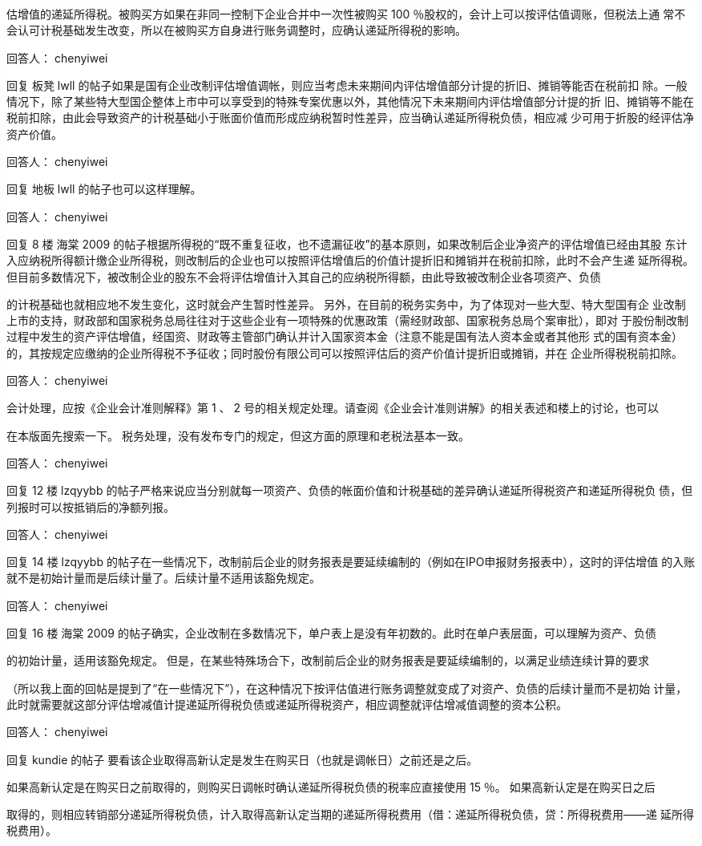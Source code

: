 估增值的递延所得税。被购买方如果在非同一控制下企业合并中一次性被购买 100 ％股权的，会计上可以按评估值调账，但税法上通
常不会认可计税基础发生改变，所以在被购买方自身进行账务调整时，应确认递延所得税的影响。

回答人： chenyiwei

回复 板凳 lwll 的帖子如果是国有企业改制评估增值调帐，则应当考虑未来期间内评估增值部分计提的折旧、摊销等能否在税前扣
除。一般情况下，除了某些特大型国企整体上市中可以享受到的特殊专案优惠以外，其他情况下未来期间内评估增值部分计提的折
旧、摊销等不能在税前扣除，由此会导致资产的计税基础小于账面价值而形成应纳税暂时性差异，应当确认递延所得税负债，相应减
少可用于折股的经评估净资产价值。


回答人： chenyiwei

回复 地板 lwll 的帖子也可以这样理解。

回答人： chenyiwei

回复 8 楼 海棠 2009 的帖子根据所得税的“既不重复征收，也不遗漏征收”的基本原则，如果改制后企业净资产的评估增值已经由其股
东计入应纳税所得额计缴企业所得税，则改制后的企业也可以按照评估增值后的价值计提折旧和摊销并在税前扣除，此时不会产生递
延所得税。但目前多数情况下，被改制企业的股东不会将评估增值计入其自己的应纳税所得额，由此导致被改制企业各项资产、负债

的计税基础也就相应地不发生变化，这时就会产生暂时性差异。 另外，在目前的税务实务中，为了体现对一些大型、特大型国有企
业改制上市的支持，财政部和国家税务总局往往对于这些企业有一项特殊的优惠政策（需经财政部、国家税务总局个案审批），即对
于股份制改制过程中发生的资产评估增值，经国资、财政等主管部门确认并计入国家资本金（注意不能是国有法人资本金或者其他形
式的国有资本金）的，其按规定应缴纳的企业所得税不予征收；同时股份有限公司可以按照评估后的资产价值计提折旧或摊销，并在
企业所得税税前扣除。

回答人： chenyiwei

会计处理，应按《企业会计准则解释》第 1 、 2 号的相关规定处理。请查阅《企业会计准则讲解》的相关表述和楼上的讨论，也可以

在本版面先搜索一下。 税务处理，没有发布专门的规定，但这方面的原理和老税法基本一致。

回答人： chenyiwei

回复 12 楼 lzqyybb 的帖子严格来说应当分别就每一项资产、负债的帐面价值和计税基础的差异确认递延所得税资产和递延所得税负
债，但列报时可以按抵销后的净额列报。

回答人： chenyiwei

回复 14 楼 lzqyybb 的帖子在一些情况下，改制前后企业的财务报表是要延续编制的（例如在IPO申报财务报表中），这时的评估增值
的入账就不是初始计量而是后续计量了。后续计量不适用该豁免规定。

回答人： chenyiwei

回复 16 楼 海棠 2009 的帖子确实，企业改制在多数情况下，单户表上是没有年初数的。此时在单户表层面，可以理解为资产、负债

的初始计量，适用该豁免规定。 但是，在某些特殊场合下，改制前后企业的财务报表是要延续编制的，以满足业绩连续计算的要求

（所以我上面的回帖是提到了“在一些情况下”），在这种情况下按评估值进行账务调整就变成了对资产、负债的后续计量而不是初始
计量，此时就需要就这部分评估增减值计提递延所得税负债或递延所得税资产，相应调整就评估增减值调整的资本公积。

回答人： chenyiwei

回复 kundie 的帖子
要看该企业取得高新认定是发生在购买日（也就是调帐日）之前还是之后。

如果高新认定是在购买日之前取得的，则购买日调帐时确认递延所得税负债的税率应直接使用 15 ％。 如果高新认定是在购买日之后

取得的，则相应转销部分递延所得税负债，计入取得高新认定当期的递延所得税费用（借：递延所得税负债，贷：所得税费用——递
延所得税费用）。

